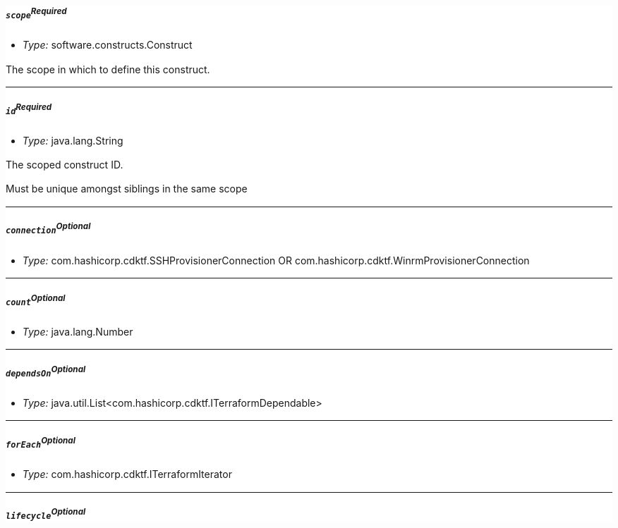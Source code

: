 
##### `scope`<sup>Required</sup> <a name="scope" id="@cdktf/provider-opc.computeImageList.ComputeImageList.Initializer.parameter.scope"></a>

- *Type:* software.constructs.Construct

The scope in which to define this construct.

---

##### `id`<sup>Required</sup> <a name="id" id="@cdktf/provider-opc.computeImageList.ComputeImageList.Initializer.parameter.id"></a>

- *Type:* java.lang.String

The scoped construct ID.

Must be unique amongst siblings in the same scope

---

##### `connection`<sup>Optional</sup> <a name="connection" id="@cdktf/provider-opc.computeImageList.ComputeImageList.Initializer.parameter.connection"></a>

- *Type:* com.hashicorp.cdktf.SSHProvisionerConnection OR com.hashicorp.cdktf.WinrmProvisionerConnection

---

##### `count`<sup>Optional</sup> <a name="count" id="@cdktf/provider-opc.computeImageList.ComputeImageList.Initializer.parameter.count"></a>

- *Type:* java.lang.Number

---

##### `dependsOn`<sup>Optional</sup> <a name="dependsOn" id="@cdktf/provider-opc.computeImageList.ComputeImageList.Initializer.parameter.dependsOn"></a>

- *Type:* java.util.List<com.hashicorp.cdktf.ITerraformDependable>

---

##### `forEach`<sup>Optional</sup> <a name="forEach" id="@cdktf/provider-opc.computeImageList.ComputeImageList.Initializer.parameter.forEach"></a>

- *Type:* com.hashicorp.cdktf.ITerraformIterator

---

##### `lifecycle`<sup>Optional</sup> <a name="lifecycle" id="@cdktf/provider-opc.computeImageList.ComputeImageList.Initializer.parameter.lifecycle"></a>

